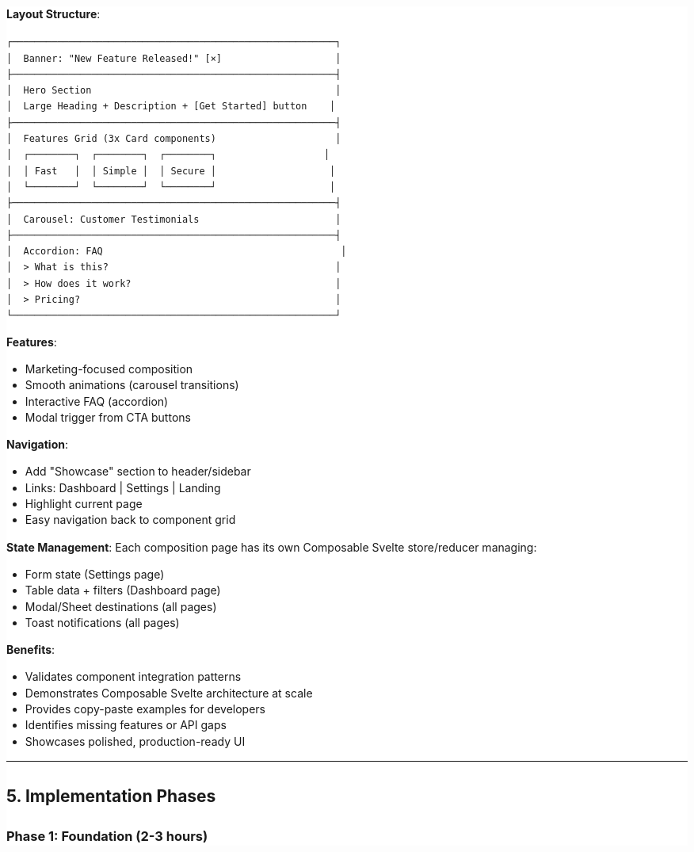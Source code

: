 **Layout Structure**:
```
┌─────────────────────────────────────────────────────────┐
│  Banner: "New Feature Released!" [×]                    │
├─────────────────────────────────────────────────────────┤
│  Hero Section                                           │
│  Large Heading + Description + [Get Started] button    │
├─────────────────────────────────────────────────────────┤
│  Features Grid (3x Card components)                     │
│  ┌────────┐  ┌────────┐  ┌────────┐                   │
│  │ Fast   │  │ Simple │  │ Secure │                    │
│  └────────┘  └────────┘  └────────┘                    │
├─────────────────────────────────────────────────────────┤
│  Carousel: Customer Testimonials                        │
├─────────────────────────────────────────────────────────┤
│  Accordion: FAQ                                          │
│  > What is this?                                        │
│  > How does it work?                                    │
│  > Pricing?                                             │
└─────────────────────────────────────────────────────────┘
```

**Features**:
- Marketing-focused composition
- Smooth animations (carousel transitions)
- Interactive FAQ (accordion)
- Modal trigger from CTA buttons

**Navigation**:
- Add "Showcase" section to header/sidebar
- Links: Dashboard | Settings | Landing
- Highlight current page
- Easy navigation back to component grid

**State Management**:
Each composition page has its own Composable Svelte store/reducer managing:
- Form state (Settings page)
- Table data + filters (Dashboard page)
- Modal/Sheet destinations (all pages)
- Toast notifications (all pages)

**Benefits**:
- Validates component integration patterns
- Demonstrates Composable Svelte architecture at scale
- Provides copy-paste examples for developers
- Identifies missing features or API gaps
- Showcases polished, production-ready UI

---

## 5. Implementation Phases

### Phase 1: Foundation (2-3 hours)
